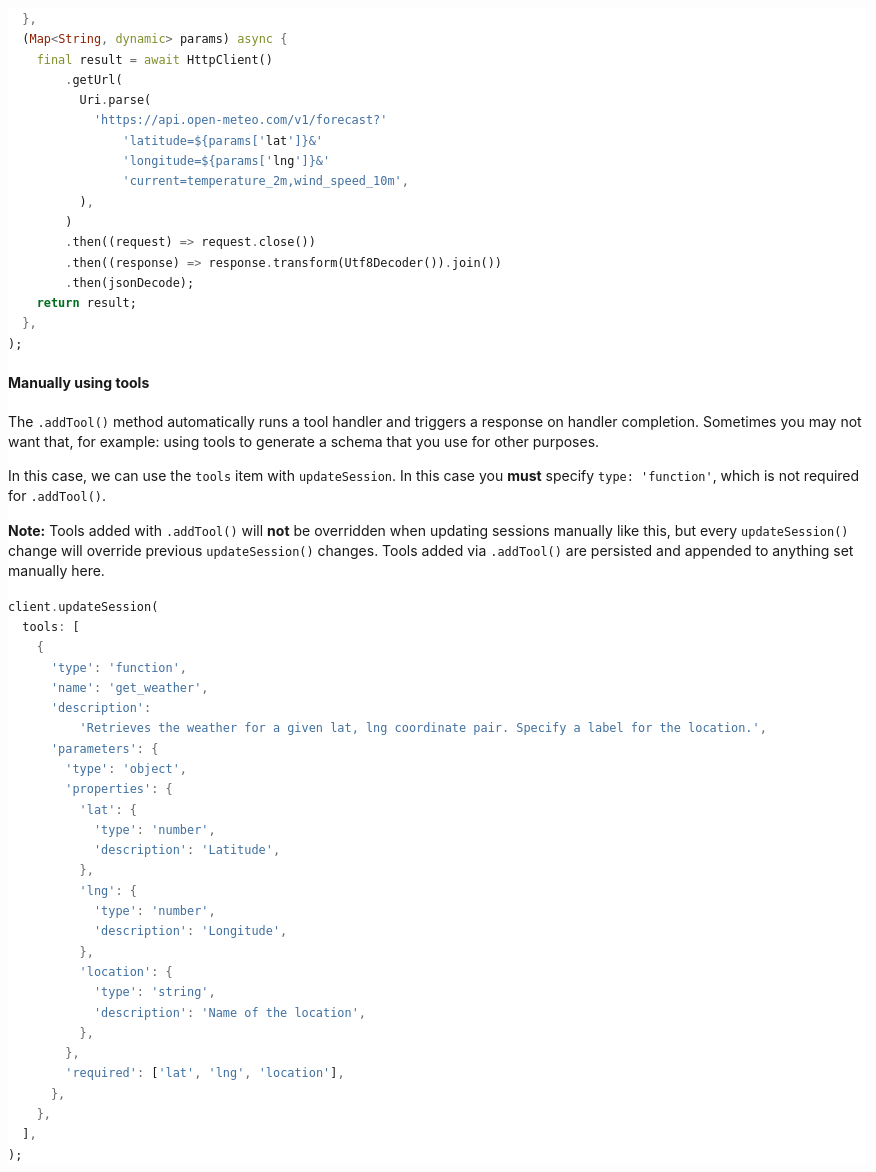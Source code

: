 ```dart
  },
  (Map<String, dynamic> params) async {
    final result = await HttpClient()
        .getUrl(
          Uri.parse(
            'https://api.open-meteo.com/v1/forecast?'
                'latitude=${params['lat']}&'
                'longitude=${params['lng']}&'
                'current=temperature_2m,wind_speed_10m',
          ),
        )
        .then((request) => request.close())
        .then((response) => response.transform(Utf8Decoder()).join())
        .then(jsonDecode);
    return result;
  },
);
```

#### Manually using tools

The `.addTool()` method automatically runs a tool handler and triggers a response on handler completion. Sometimes you may not want that, for example: using tools to generate a schema that you use for other purposes.

In this case, we can use the `tools` item with `updateSession`. In this case you **must** specify `type: 'function'`, which is not required for `.addTool()`.

**Note:** Tools added with `.addTool()` will **not** be overridden when updating sessions manually like this, but every `updateSession()` change will override previous `updateSession()` changes. Tools added via `.addTool()` are persisted and appended to anything set manually here.

```dart
client.updateSession(
  tools: [
    {
      'type': 'function',
      'name': 'get_weather',
      'description':
          'Retrieves the weather for a given lat, lng coordinate pair. Specify a label for the location.',
      'parameters': {
        'type': 'object',
        'properties': {
          'lat': {
            'type': 'number',
            'description': 'Latitude',
          },
          'lng': {
            'type': 'number',
            'description': 'Longitude',
          },
          'location': {
            'type': 'string',
            'description': 'Name of the location',
          },
        },
        'required': ['lat', 'lng', 'location'],
      },
    },
  ],
);
```
